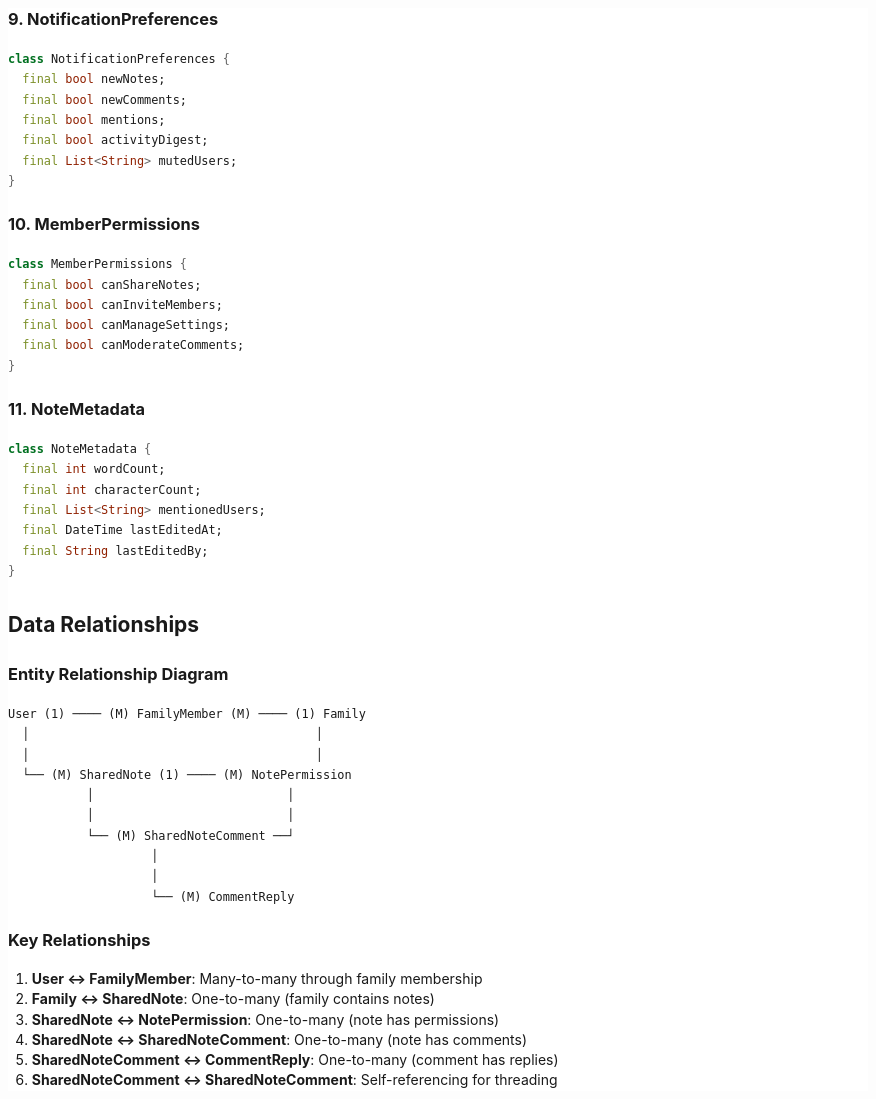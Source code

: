 ### 9. NotificationPreferences
```dart
class NotificationPreferences {
  final bool newNotes;
  final bool newComments;
  final bool mentions;
  final bool activityDigest;
  final List<String> mutedUsers;
}
```

### 10. MemberPermissions
```dart
class MemberPermissions {
  final bool canShareNotes;
  final bool canInviteMembers;
  final bool canManageSettings;
  final bool canModerateComments;
}
```

### 11. NoteMetadata
```dart
class NoteMetadata {
  final int wordCount;
  final int characterCount;
  final List<String> mentionedUsers;
  final DateTime lastEditedAt;
  final String lastEditedBy;
}
```

## Data Relationships

### Entity Relationship Diagram
```
User (1) ──── (M) FamilyMember (M) ──── (1) Family
  │                                        │
  │                                        │
  └── (M) SharedNote (1) ──── (M) NotePermission
           │                           │
           │                           │
           └── (M) SharedNoteComment ──┘
                    │
                    │
                    └── (M) CommentReply
```

### Key Relationships
1. **User ↔ FamilyMember**: Many-to-many through family membership
2. **Family ↔ SharedNote**: One-to-many (family contains notes)
3. **SharedNote ↔ NotePermission**: One-to-many (note has permissions)
4. **SharedNote ↔ SharedNoteComment**: One-to-many (note has comments)
5. **SharedNoteComment ↔ CommentReply**: One-to-many (comment has replies)
6. **SharedNoteComment ↔ SharedNoteComment**: Self-referencing for threading
